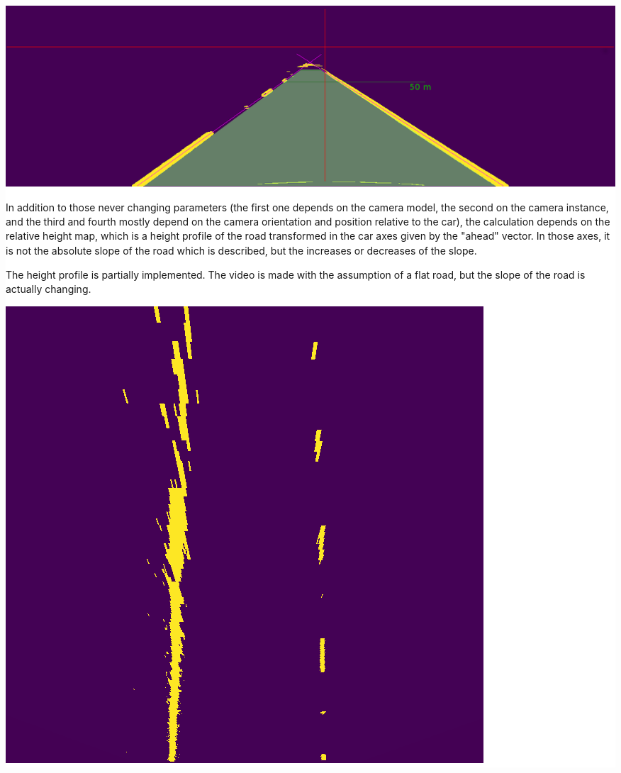![refs_straight_lines1.png](output_images/refs_straight_lines1.png)

In addition to those never changing parameters (the first one depends on the camera model, the second on the camera instance, and the third and fourth mostly depend on the camera orientation and position relative to the car), the calculation depends on the relative height map, which is a height profile of the road transformed in the car axes given by the "ahead" vector. In those axes, it is not the absolute slope of the road which is described, but the increases or decreases of the slope.

The height profile is partially implemented. The video is made with the assumption of a flat road, but the slope of the road is actually changing.

![warped_straight_lines1.png](output_images/warped_straight_lines1.png)
